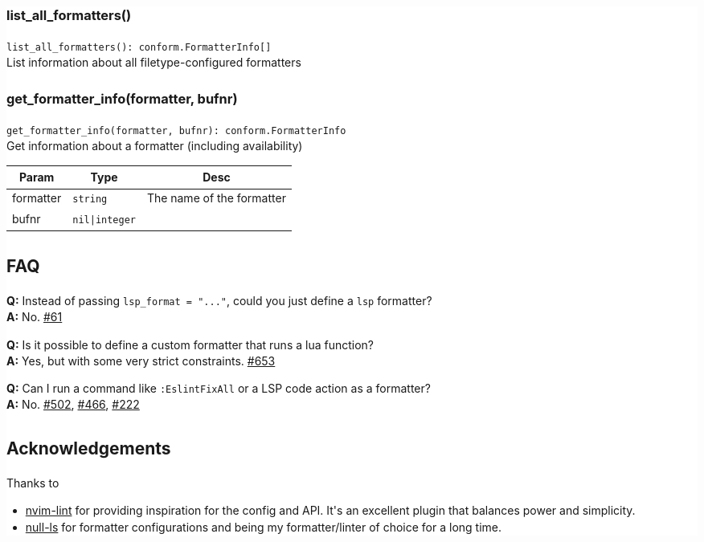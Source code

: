 ### list_all_formatters()

`list_all_formatters(): conform.FormatterInfo[]` \
List information about all filetype-configured formatters


### get_formatter_info(formatter, bufnr)

`get_formatter_info(formatter, bufnr): conform.FormatterInfo` \
Get information about a formatter (including availability)

| Param     | Type           | Desc                      |
| --------- | -------------- | ------------------------- |
| formatter | `string`       | The name of the formatter |
| bufnr     | `nil\|integer` |                           |


## FAQ

**Q:** Instead of passing `lsp_format = "..."`, could you just define a `lsp` formatter? \
**A:** No. [#61](https://github.com/stevearc/conform.nvim/issues/61)

**Q:** Is it possible to define a custom formatter that runs a lua function? \
**A:** Yes, but with some very strict constraints. [#653](https://github.com/stevearc/conform.nvim/issues/653)

**Q:** Can I run a command like `:EslintFixAll` or a LSP code action as a formatter? \
**A:** No. [#502](https://github.com/stevearc/conform.nvim/issues/502), [#466](https://github.com/stevearc/conform.nvim/issues/466), [#222](https://github.com/stevearc/conform.nvim/issues/222)

## Acknowledgements

Thanks to

- [nvim-lint](https://github.com/mfussenegger/nvim-lint) for providing inspiration for the config and API. It's an excellent plugin that balances power and simplicity.
- [null-ls](https://github.com/jose-elias-alvarez/null-ls.nvim) for formatter configurations and being my formatter/linter of choice for a long time.
